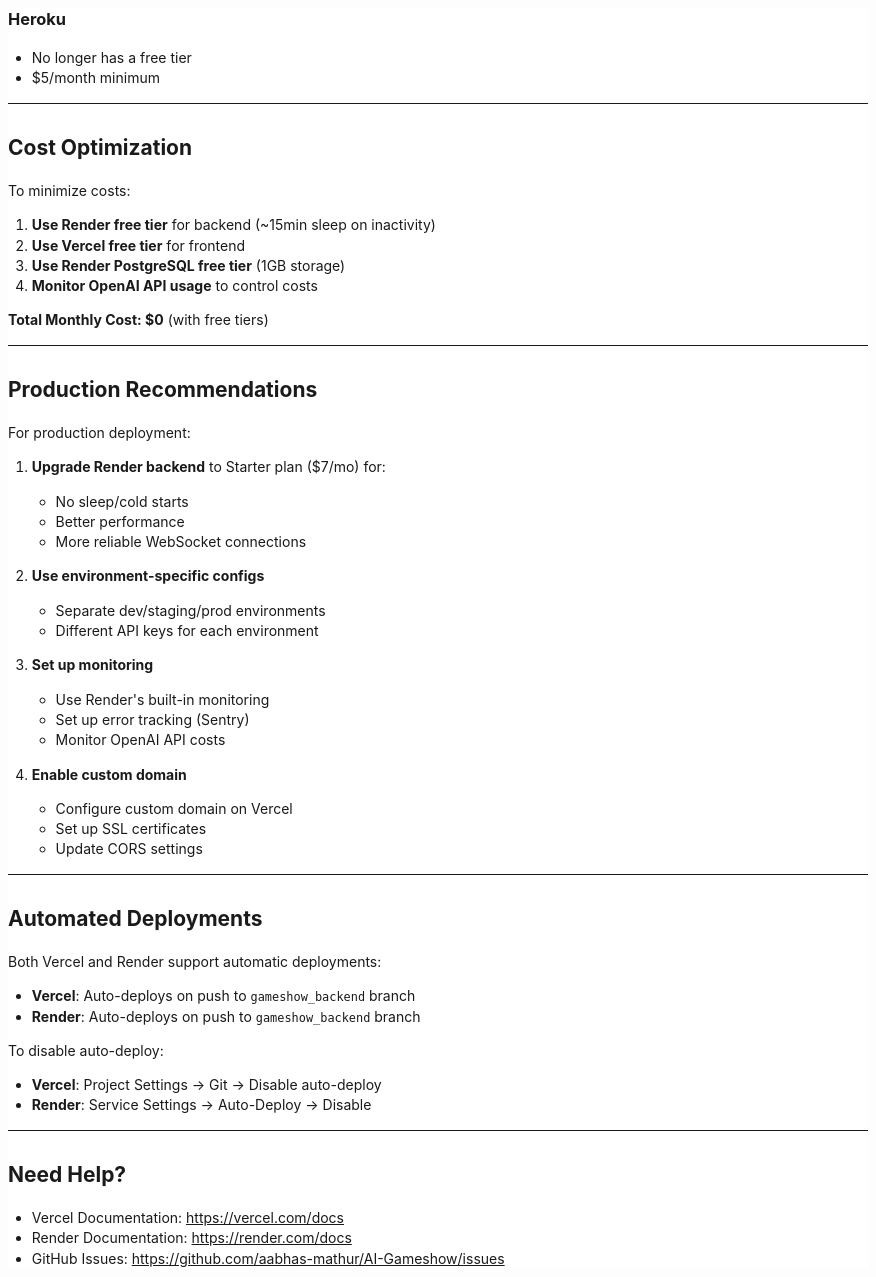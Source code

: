 ### Heroku
- No longer has a free tier
- $5/month minimum

---

## Cost Optimization

To minimize costs:

1. **Use Render free tier** for backend (~15min sleep on inactivity)
2. **Use Vercel free tier** for frontend
3. **Use Render PostgreSQL free tier** (1GB storage)
4. **Monitor OpenAI API usage** to control costs

**Total Monthly Cost: $0** (with free tiers)

---

## Production Recommendations

For production deployment:

1. **Upgrade Render backend** to Starter plan ($7/mo) for:
   - No sleep/cold starts
   - Better performance
   - More reliable WebSocket connections

2. **Use environment-specific configs**
   - Separate dev/staging/prod environments
   - Different API keys for each environment

3. **Set up monitoring**
   - Use Render's built-in monitoring
   - Set up error tracking (Sentry)
   - Monitor OpenAI API costs

4. **Enable custom domain**
   - Configure custom domain on Vercel
   - Set up SSL certificates
   - Update CORS settings

---

## Automated Deployments

Both Vercel and Render support automatic deployments:

- **Vercel**: Auto-deploys on push to `gameshow_backend` branch
- **Render**: Auto-deploys on push to `gameshow_backend` branch

To disable auto-deploy:
- **Vercel**: Project Settings → Git → Disable auto-deploy
- **Render**: Service Settings → Auto-Deploy → Disable

---

## Need Help?

- Vercel Documentation: https://vercel.com/docs
- Render Documentation: https://render.com/docs
- GitHub Issues: https://github.com/aabhas-mathur/AI-Gameshow/issues
